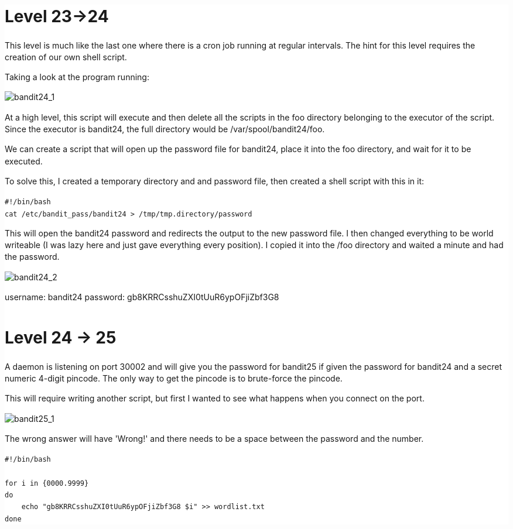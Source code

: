 # Level 23->24
This level is much like the last one where there is a cron job running at regular intervals. The hint for this level requires the creation of our own shell script. 

Taking a look at the program running: 

<img width="739" height="406" alt="bandit24_1" src="https://github.com/user-attachments/assets/4b800b95-1ea1-4bfb-8a18-031f1ee2f80b" />

At a high level, this script will execute and then delete all the scripts in the foo directory belonging to the executor of the script. Since the executor is bandit24, the full directory would be /var/spool/bandit24/foo.

We can create a script that will open up the password file for bandit24, place it into the foo directory, and wait for it to be executed. 

To solve this, I created a temporary directory and and password file, then created a shell script with this in it:

```
#!/bin/bash
cat /etc/bandit_pass/bandit24 > /tmp/tmp.directory/password
```

This will open the bandit24 password and redirects the output to the new password file. I then changed everything to be world writeable (I was lazy here and just gave everything every position). I copied it into the /foo directory and waited a minute and had the password.

<img width="701" height="272" alt="bandit24_2" src="https://github.com/user-attachments/assets/c5b6e1d2-2910-4dd2-ab82-d7a58a364a03" />

username: bandit24
password: gb8KRRCsshuZXI0tUuR6ypOFjiZbf3G8

# Level 24 -> 25
A daemon is listening on port 30002 and will give you the password for bandit25 if given the password for bandit24 and a secret numeric 4-digit pincode. The only way to get the pincode is to brute-force the pincode. 

This will require writing another script, but first I wanted to see what happens when you connect on the port.

<img width="1202" height="134" alt="bandit25_1" src="https://github.com/user-attachments/assets/90e60ff5-0efa-4e0e-b3da-4be7cb477a53" />

The wrong answer will have 'Wrong!' and there needs to be a space between the password and the number.

```
#!/bin/bash

for i in {0000.9999}
do
	echo "gb8KRRCsshuZXI0tUuR6ypOFjiZbf3G8 $i" >> wordlist.txt
done
```
